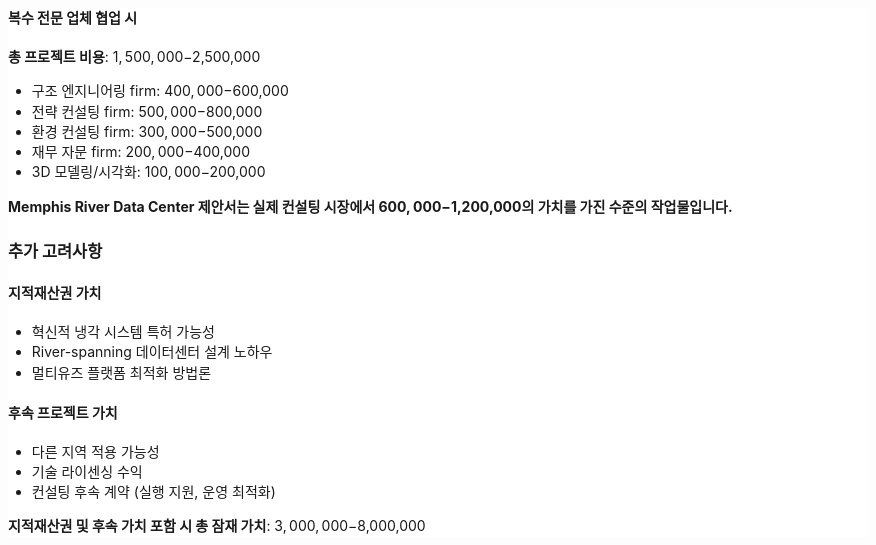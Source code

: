 #### 복수 전문 업체 협업 시
**총 프로젝트 비용**: $1,500,000-$2,500,000
- 구조 엔지니어링 firm: $400,000-$600,000
- 전략 컨설팅 firm: $500,000-$800,000
- 환경 컨설팅 firm: $300,000-$500,000
- 재무 자문 firm: $200,000-$400,000
- 3D 모델링/시각화: $100,000-$200,000

**Memphis River Data Center 제안서는 실제 컨설팅 시장에서 $600,000-$1,200,000의 가치를 가진 수준의 작업물입니다.**

### 추가 고려사항

#### 지적재산권 가치
- 혁신적 냉각 시스템 특허 가능성
- River-spanning 데이터센터 설계 노하우
- 멀티유즈 플랫폼 최적화 방법론

#### 후속 프로젝트 가치
- 다른 지역 적용 가능성
- 기술 라이센싱 수익
- 컨설팅 후속 계약 (실행 지원, 운영 최적화)

**지적재산권 및 후속 가치 포함 시 총 잠재 가치**: $3,000,000-$8,000,000